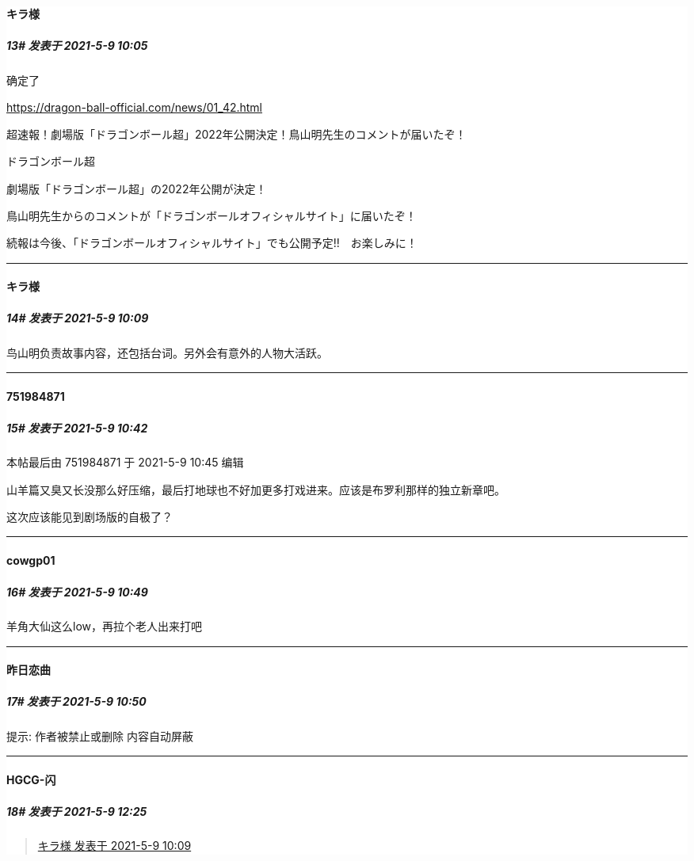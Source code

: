 ####  キラ様  
##### 13#       发表于 2021-5-9 10:05

确定了

https://dragon-ball-official.com/news/01_42.html

超速報！劇場版「ドラゴンボール超」2022年公開決定！鳥山明先生のコメントが届いたぞ！

ドラゴンボール超

劇場版「ドラゴンボール超」の2022年公開が決定！

鳥山明先生からのコメントが「ドラゴンボールオフィシャルサイト」に届いたぞ！

続報は今後、「ドラゴンボールオフィシャルサイト」でも公開予定!!　お楽しみに！

*****

####  キラ様  
##### 14#       发表于 2021-5-9 10:09

鸟山明负责故事内容，还包括台词。另外会有意外的人物大活跃。

*****

####  751984871  
##### 15#       发表于 2021-5-9 10:42

 本帖最后由 751984871 于 2021-5-9 10:45 编辑 

山羊篇又臭又长没那么好压缩，最后打地球也不好加更多打戏进来。应该是布罗利那样的独立新章吧。

这次应该能见到剧场版的自极了？

*****

####  cowgp01  
##### 16#       发表于 2021-5-9 10:49

羊角大仙这么low，再拉个老人出来打吧

*****

####  昨日恋曲  
##### 17#       发表于 2021-5-9 10:50

提示: 作者被禁止或删除 内容自动屏蔽

*****

####  HGCG-闪  
##### 18#       发表于 2021-5-9 12:25

<blockquote><a href="httphttps://bbs.saraba1st.com/2b/forum.php?mod=redirect&amp;goto=findpost&amp;pid=51187928&amp;ptid=2003007" target="_blank">キラ様 发表于 2021-5-9 10:09</a>
